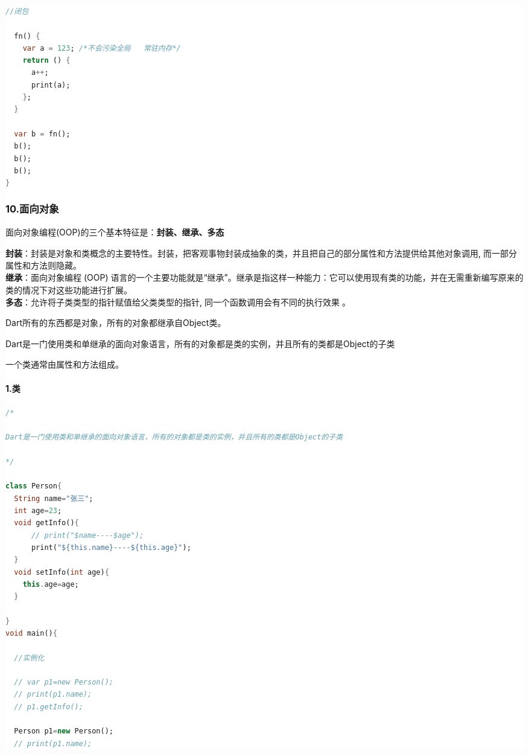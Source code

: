```dart
//闭包

  fn() {
    var a = 123; /*不会污染全局   常驻内存*/
    return () {
      a++;
      print(a);
    };
  }

  var b = fn();
  b();
  b();
  b();
}
```

### 10.面向对象

面向对象编程(OOP)的三个基本特征是：**封装、继承、多态**      

​      **封装**：封装是对象和类概念的主要特性。封装，把客观事物封装成抽象的类，并且把自己的部分属性和方法提供给其他对象调用, 而一部分属性和方法则隐藏。
​           	
​      **继承**：面向对象编程 (OOP) 语言的一个主要功能就是“继承”。继承是指这样一种能力：它可以使用现有类的功能，并在无需重新编写原来的类的情况下对这些功能进行扩展。
​            	
​      **多态**：允许将子类类型的指针赋值给父类类型的指针, 同一个函数调用会有不同的执行效果 。


Dart所有的东西都是对象，所有的对象都继承自Object类。

Dart是一门使用类和单继承的面向对象语言，所有的对象都是类的实例，并且所有的类都是Object的子类

一个类通常由属性和方法组成。

#### 1.类

```dart
/*

Dart是一门使用类和单继承的面向对象语言，所有的对象都是类的实例，并且所有的类都是Object的子类

*/

class Person{
  String name="张三";
  int age=23;
  void getInfo(){
      // print("$name----$age");
      print("${this.name}----${this.age}");
  }
  void setInfo(int age){
    this.age=age;
  }

}
void main(){

  //实例化

  // var p1=new Person();
  // print(p1.name);
  // p1.getInfo();

  Person p1=new Person();
  // print(p1.name);

```